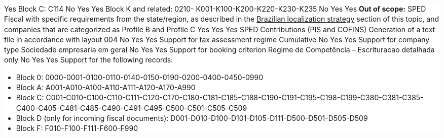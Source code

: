 <td>Yes</td>
</tr>
<tr>
<td></td>
<td>Block C: C114</td>
<td>No</td>
<td>Yes</td>
<td>Yes</td>
</tr>
<tr>
<td></td>
<td>Block K and related: 0210- K001-K100-K200-K220-K230-K235</td>
<td>No</td>
<td>Yes</td>
<td>Yes</td>
</tr>
<tr>
<td></td>
<td><strong>Out of scope:</strong> SPED Fiscal with specific requirements from the state/region, as described in the <a href="#brazilian-localization-strategy">Brazilian localization strategy</a> section of this topic, and companies that are categorized as Profile B and Profile C</td>
<td>Yes</td>
<td>Yes</td>
<td>Yes</td>
</tr>
<tr>
<td>SPED Contributions (PIS and COFINS)</td>
<td>Generation of a text file in accordance with layout 004</td>
<td>No</td>
<td>Yes</td>
<td>Yes</td>
</tr>
<tr>
<td></td>
<td>Support for tax assessment regime Cumulative</td>
<td>No</td>
<td>Yes</td>
<td>Yes</td>
</tr>
<tr>
<td></td>
<td>Support for company type Sociedade empresaria em geral</td>
<td>No</td>
<td>Yes</td>
<td>Yes</td>
</tr>
<tr>
<td></td>
<td>Support for booking criterion Regime de Competência – Escrituracao detalhada only</td>
<td>No</td>
<td>Yes</td>
<td>Yes</td>
</tr>
<tr>
<td></td>
<td>Support for the following records:
<ul>
<li>Block 0: 0000-0001-0100-0110-0140-0150-0190-0200-0400-0450-0990</li>
<li>Block A: A001-A010-A100-A110-A111-A120-A170-A990</li>
<li>Block C: C001-C010-C100-C110-C111-C120-C170-C180-C181-C185-C188-C190-C191-C195-C198-C199-C380-C381-C385-C400-C405-C481-C485-C490-C491-C495-C500-C501-C505-C509</li>
<li>Block D (only for incoming fiscal documents): D001-D010-D100-D101-D105-D111-D500-D501-D505-D509</li>
<li>Block F: F010-F100-F111-F600-F990</li>
